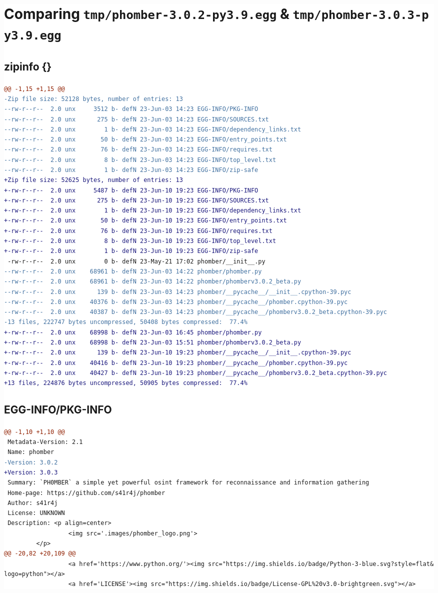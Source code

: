 # Comparing `tmp/phomber-3.0.2-py3.9.egg` & `tmp/phomber-3.0.3-py3.9.egg`

## zipinfo {}

```diff
@@ -1,15 +1,15 @@
-Zip file size: 52128 bytes, number of entries: 13
--rw-r--r--  2.0 unx     3512 b- defN 23-Jun-03 14:23 EGG-INFO/PKG-INFO
--rw-r--r--  2.0 unx      275 b- defN 23-Jun-03 14:23 EGG-INFO/SOURCES.txt
--rw-r--r--  2.0 unx        1 b- defN 23-Jun-03 14:23 EGG-INFO/dependency_links.txt
--rw-r--r--  2.0 unx       50 b- defN 23-Jun-03 14:23 EGG-INFO/entry_points.txt
--rw-r--r--  2.0 unx       76 b- defN 23-Jun-03 14:23 EGG-INFO/requires.txt
--rw-r--r--  2.0 unx        8 b- defN 23-Jun-03 14:23 EGG-INFO/top_level.txt
--rw-r--r--  2.0 unx        1 b- defN 23-Jun-03 14:23 EGG-INFO/zip-safe
+Zip file size: 52625 bytes, number of entries: 13
+-rw-r--r--  2.0 unx     5487 b- defN 23-Jun-10 19:23 EGG-INFO/PKG-INFO
+-rw-r--r--  2.0 unx      275 b- defN 23-Jun-10 19:23 EGG-INFO/SOURCES.txt
+-rw-r--r--  2.0 unx        1 b- defN 23-Jun-10 19:23 EGG-INFO/dependency_links.txt
+-rw-r--r--  2.0 unx       50 b- defN 23-Jun-10 19:23 EGG-INFO/entry_points.txt
+-rw-r--r--  2.0 unx       76 b- defN 23-Jun-10 19:23 EGG-INFO/requires.txt
+-rw-r--r--  2.0 unx        8 b- defN 23-Jun-10 19:23 EGG-INFO/top_level.txt
+-rw-r--r--  2.0 unx        1 b- defN 23-Jun-10 19:23 EGG-INFO/zip-safe
 -rw-r--r--  2.0 unx        0 b- defN 23-May-21 17:02 phomber/__init__.py
--rw-r--r--  2.0 unx    68961 b- defN 23-Jun-03 14:22 phomber/phomber.py
--rw-r--r--  2.0 unx    68961 b- defN 23-Jun-03 14:22 phomber/phomberv3.0.2_beta.py
--rw-r--r--  2.0 unx      139 b- defN 23-Jun-03 14:23 phomber/__pycache__/__init__.cpython-39.pyc
--rw-r--r--  2.0 unx    40376 b- defN 23-Jun-03 14:23 phomber/__pycache__/phomber.cpython-39.pyc
--rw-r--r--  2.0 unx    40387 b- defN 23-Jun-03 14:23 phomber/__pycache__/phomberv3.0.2_beta.cpython-39.pyc
-13 files, 222747 bytes uncompressed, 50408 bytes compressed:  77.4%
+-rw-r--r--  2.0 unx    68998 b- defN 23-Jun-03 16:45 phomber/phomber.py
+-rw-r--r--  2.0 unx    68998 b- defN 23-Jun-03 15:51 phomber/phomberv3.0.2_beta.py
+-rw-r--r--  2.0 unx      139 b- defN 23-Jun-10 19:23 phomber/__pycache__/__init__.cpython-39.pyc
+-rw-r--r--  2.0 unx    40416 b- defN 23-Jun-10 19:23 phomber/__pycache__/phomber.cpython-39.pyc
+-rw-r--r--  2.0 unx    40427 b- defN 23-Jun-10 19:23 phomber/__pycache__/phomberv3.0.2_beta.cpython-39.pyc
+13 files, 224876 bytes uncompressed, 50905 bytes compressed:  77.4%
```

## EGG-INFO/PKG-INFO

```diff
@@ -1,10 +1,10 @@
 Metadata-Version: 2.1
 Name: phomber
-Version: 3.0.2
+Version: 3.0.3
 Summary: `PH0MBER` a simple yet powerful osint framework for reconnaissance and information gathering
 Home-page: https://github.com/s41r4j/phomber
 Author: s41r4j
 License: UNKNOWN
 Description: <p align=center>
                  <img src='.images/phomber_logo.png'>
         </p>
@@ -20,82 +20,109 @@
                  <a href='https://www.python.org/'><img src="https://img.shields.io/badge/Python-3-blue.svg?style=flat&logo=python"></a>
                  <a href='LICENSE'><img src="https://img.shields.io/badge/License-GPL%20v3.0-brightgreen.svg"></a>
```